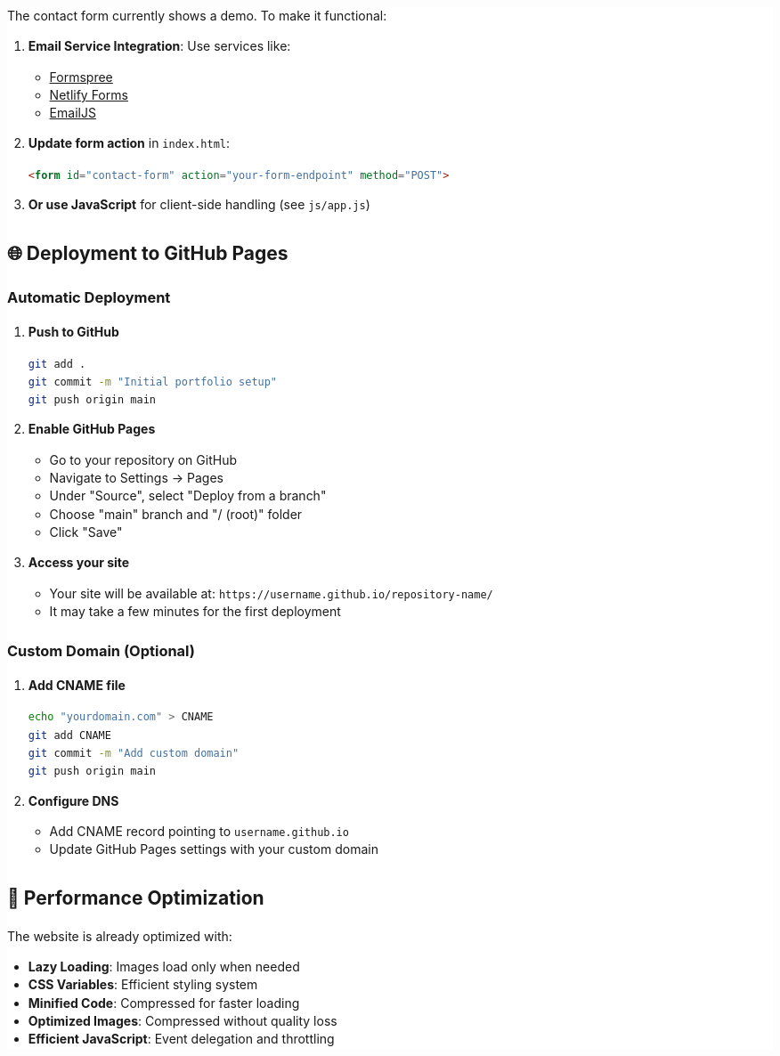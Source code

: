 The contact form currently shows a demo. To make it functional:

1. **Email Service Integration**: Use services like:
   - [Formspree](https://formspree.io/)
   - [Netlify Forms](https://www.netlify.com/products/forms/)
   - [EmailJS](https://www.emailjs.com/)

2. **Update form action** in `index.html`:
   ```html
   <form id="contact-form" action="your-form-endpoint" method="POST">
   ```

3. **Or use JavaScript** for client-side handling (see `js/app.js`)

## 🌐 Deployment to GitHub Pages

### Automatic Deployment

1. **Push to GitHub**
   ```bash
   git add .
   git commit -m "Initial portfolio setup"
   git push origin main
   ```

2. **Enable GitHub Pages**
   - Go to your repository on GitHub
   - Navigate to Settings → Pages
   - Under "Source", select "Deploy from a branch"
   - Choose "main" branch and "/ (root)" folder
   - Click "Save"

3. **Access your site**
   - Your site will be available at: `https://username.github.io/repository-name/`
   - It may take a few minutes for the first deployment

### Custom Domain (Optional)

1. **Add CNAME file**
   ```bash
   echo "yourdomain.com" > CNAME
   git add CNAME
   git commit -m "Add custom domain"
   git push origin main
   ```

2. **Configure DNS**
   - Add CNAME record pointing to `username.github.io`
   - Update GitHub Pages settings with your custom domain

## 🔧 Performance Optimization

The website is already optimized with:

- **Lazy Loading**: Images load only when needed
- **CSS Variables**: Efficient styling system
- **Minified Code**: Compressed for faster loading
- **Optimized Images**: Compressed without quality loss
- **Efficient JavaScript**: Event delegation and throttling
